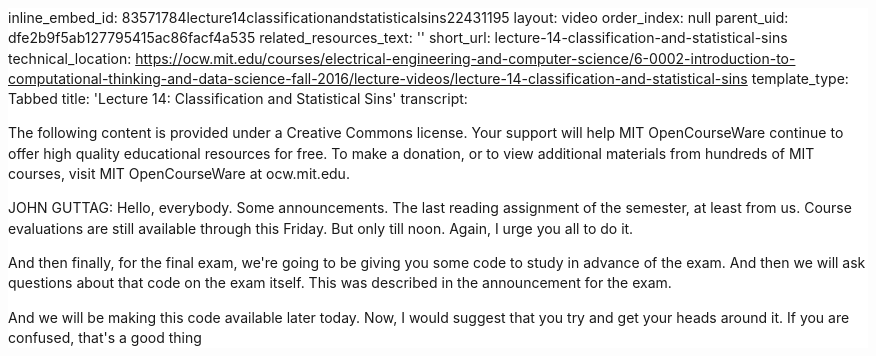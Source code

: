 inline_embed_id: 83571784lecture14classificationandstatisticalsins22431195
layout: video
order_index: null
parent_uid: dfe2b9f5ab127795415ac86facf4a535
related_resources_text: ''
short_url: lecture-14-classification-and-statistical-sins
technical_location: https://ocw.mit.edu/courses/electrical-engineering-and-computer-science/6-0002-introduction-to-computational-thinking-and-data-science-fall-2016/lecture-videos/lecture-14-classification-and-statistical-sins
template_type: Tabbed
title: 'Lecture 14: Classification and Statistical Sins'
transcript: <p><span m="790">The</span> <span m="880">following</span> <span m="1330">content</span>
  <span m="1810">is</span> <span m="1930">provided</span> <span m="2380">under</span>
  <span m="2590">a</span> <span m="2680">Creative</span> <span m="3130">Commons</span>
  <span m="3520">license.</span> <span m="4550">Your</span> <span m="4630">support</span>
  <span m="5110">will</span> <span m="5260">help</span> <span m="5530">MIT</span>
  <span m="6010">OpenCourseWare</span> <span m="6760">continue</span> <span m="7240">to</span>
  <span m="7390">offer</span> <span m="7720">high</span> <span m="7930">quality</span>
  <span m="8410">educational</span> <span m="9070">resources</span> <span m="9640">for</span>
  <span m="9790">free.</span> <span m="10850">To</span> <span m="10950">make</span>
  <span m="11050">a</span> <span m="11110">donation,</span> <span m="11860">or</span>
  <span m="12040">to</span> <span m="12160">view</span> <span m="12370">additional</span>
  <span m="12760">materials</span> <span m="13390">from</span> <span m="13570">hundreds</span>
  <span m="13900">of</span> <span m="13990">MIT</span> <span m="14380">courses,</span>
  <span m="15680">visit</span> <span m="15880">MIT</span> <span m="16390">OpenCourseWare</span>
  <span m="17320">at</span> <span m="17500">ocw.mit.edu.</span></p><p><span m="29590">JOHN
  GUTTAG:</span> <span m="30070">Hello,</span> <span m="30340">everybody.</span> <span
  m="33320">Some</span> <span m="33590">announcements.</span> <span m="36880">The</span>
  <span m="37030">last</span> <span m="37870">reading</span> <span m="38200">assignment</span>
  <span m="38800">of</span> <span m="39010">the</span> <span m="39280">semester,</span>
  <span m="40000">at</span> <span m="40060">least</span> <span m="40300">from</span>
  <span m="40630">us.</span> <span m="42310">Course</span> <span m="42700">evaluations</span>
  <span m="43480">are</span> <span m="43600">still</span> <span m="44170">available</span>
  <span m="47050">through</span> <span m="47350">this</span> <span m="47710">Friday.</span>
  <span m="48850">But</span> <span m="49030">only</span> <span m="49300">till</span>
  <span m="49510">noon.</span> <span m="50530">Again,</span> <span m="50860">I</span>
  <span m="51880">urge</span> <span m="52180">you</span> <span m="52360">all</span>
  <span m="52540">to</span> <span m="52690">do</span> <span m="52930">it.</span></p><p><span
  m="53930">And</span> <span m="54040">then</span> <span m="54190">finally,</span>
  <span m="56870">for</span> <span m="56920">the</span> <span m="57040">final</span>
  <span m="57490">exam,</span> <span m="58180">we're</span> <span m="58300">going</span>
  <span m="58470">to</span> <span m="58540">be</span> <span m="58660">giving</span>
  <span m="58990">you</span> <span m="59110">some</span> <span m="59380">code</span>
  <span m="59890">to</span> <span m="60100">study</span> <span m="60580">in</span>
  <span m="60700">advance</span> <span m="61150">of</span> <span m="61210">the</span>
  <span m="61360">exam.</span> <span m="62800">And</span> <span m="62920">then</span>
  <span m="63100">we</span> <span m="63220">will</span> <span m="63370">ask</span>
  <span m="63640">questions</span> <span m="64239">about</span> <span m="64540">that</span>
  <span m="64750">code</span> <span m="65110">on</span> <span m="65290">the</span>
  <span m="65410">exam</span> <span m="65830">itself.</span> <span m="67480">This</span>
  <span m="67660">was</span> <span m="67840">described</span> <span m="68380">in</span>
  <span m="68470">the</span> <span m="68560">announcement</span> <span m="69100">for</span>
  <span m="69220">the</span> <span m="69370">exam.</span></p><p><span m="70480">And</span>
  <span m="70630">we</span> <span m="70780">will</span> <span m="70960">be</span>
  <span m="71140">making</span> <span m="71560">this</span> <span m="71740">code</span>
  <span m="72010">available</span> <span m="72520">later</span> <span m="72850">today.</span>
  <span m="74290">Now,</span> <span m="75160">I</span> <span m="75250">would</span>
  <span m="75400">suggest</span> <span m="75940">that</span> <span m="76150">you</span>
  <span m="76600">try</span> <span m="76840">and</span> <span m="76930">get</span>
  <span m="77110">your</span> <span m="77230">heads</span> <span m="77560">around</span>
  <span m="77980">it.</span> <span m="78610">If</span> <span m="78820">you</span>
  <span m="78900">are</span> <span m="79030">confused,</span> <span m="80470">that's</span>
  <span m="80710">a</span> <span m="80770">good</span> <span m="80950">thing</span>